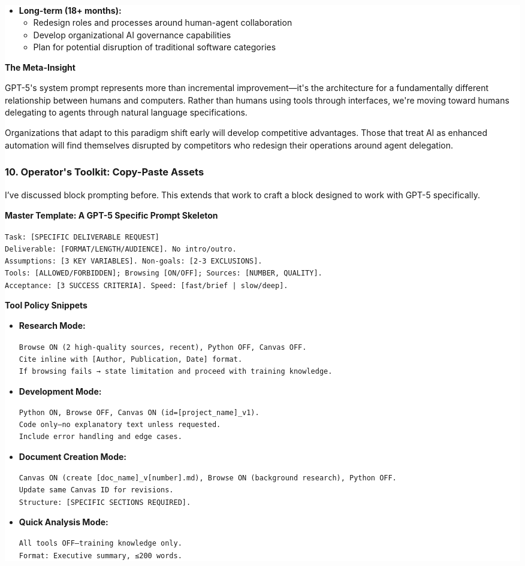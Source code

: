 *   **Long-term (18+ months):**
    *   Redesign roles and processes around human-agent collaboration
    *   Develop organizational AI governance capabilities
    *   Plan for potential disruption of traditional software categories

**The Meta-Insight**

GPT-5's system prompt represents more than incremental improvement—it's the architecture for a fundamentally different relationship between humans and computers. Rather than humans using tools through interfaces, we're moving toward humans delegating to agents through natural language specifications.

Organizations that adapt to this paradigm shift early will develop competitive advantages. Those that treat AI as enhanced automation will find themselves disrupted by competitors who redesign their operations around agent delegation.

### 10. Operator's Toolkit: Copy-Paste Assets

I’ve discussed block prompting before. This extends that work to craft a block designed to work with GPT-5 specifically.

**Master Template: A GPT-5 Specific Prompt Skeleton**

```
Task: [SPECIFIC DELIVERABLE REQUEST]
Deliverable: [FORMAT/LENGTH/AUDIENCE]. No intro/outro.
Assumptions: [3 KEY VARIABLES]. Non-goals: [2-3 EXCLUSIONS].
Tools: [ALLOWED/FORBIDDEN]; Browsing [ON/OFF]; Sources: [NUMBER, QUALITY].
Acceptance: [3 SUCCESS CRITERIA]. Speed: [fast/brief | slow/deep].
```

**Tool Policy Snippets**

*   **Research Mode:**
    ```
    Browse ON (2 high-quality sources, recent), Python OFF, Canvas OFF.
    Cite inline with [Author, Publication, Date] format.
    If browsing fails → state limitation and proceed with training knowledge.
    ```

*   **Development Mode:**
    ```
    Python ON, Browse OFF, Canvas ON (id=[project_name]_v1).
    Code only—no explanatory text unless requested.
    Include error handling and edge cases.
    ```

*   **Document Creation Mode:**
    ```
    Canvas ON (create [doc_name]_v[number].md), Browse ON (background research), Python OFF.
    Update same Canvas ID for revisions.
    Structure: [SPECIFIC SECTIONS REQUIRED].
    ```

*   **Quick Analysis Mode:**
    ```
    All tools OFF—training knowledge only.
    Format: Executive summary, ≤200 words.
    ```
